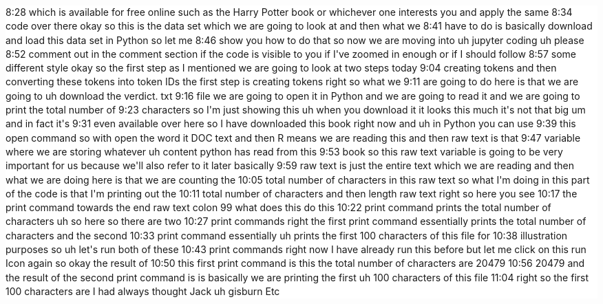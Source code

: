8:28
which is available for free online such as the Harry Potter book or whichever one interests you and apply the same
8:34
code over there okay so this is the data set which we are going to look at and then what we
8:41
have to do is basically download and load this data set in Python so let me
8:46
show you how to do that so now we are moving into uh jupyter coding uh please
8:52
comment out in the comment section if the code is visible to you if I've zoomed in enough or if I should follow
8:57
some different style okay so the first step as I mentioned we are going to look at two steps today
9:04
creating tokens and then converting these tokens into token IDs the first step is creating tokens right so what we
9:11
are going to do here is that we are going to uh download the verdict. txt
9:16
file we are going to open it in Python and we are going to read it and we are going to print the total number of
9:23
characters so I'm just showing this uh when you download it it looks this much it's not that big um and in fact it's
9:31
even available over here so I have downloaded this book right now and uh in Python you can use
9:39
this open command so with open the word it DOC text and then R means we are reading this and then raw text is that
9:47
variable where we are storing whatever uh content python has read from this
9:53
book so this raw text variable is going to be very important for us because we'll also refer to it later basically
9:59
raw text is just the entire text which we are reading and then what we are doing here is that we are counting the
10:05
total number of characters in this raw text so what I'm doing in this part of the code is that I'm printing out the
10:11
total number of characters and then length raw text right so here you see
10:17
the print command towards the end raw text colon 99 what does this do this
10:22
print command prints the total number of characters uh so here so there are two
10:27
print commands right the first print command essentially prints the total number of characters and the second
10:33
print command essentially uh prints the first 100 characters of this file for
10:38
illustration purposes so uh let's run both of these
10:43
print commands right now I have already run this before but let me click on this run Icon again so okay the result of
10:50
this first print command is this the total number of characters are 20479
10:56
20479 and the result of the second print command is is basically we are printing the first uh 100 characters of this file
11:04
right so the first 100 characters are I had always thought Jack uh gisburn Etc